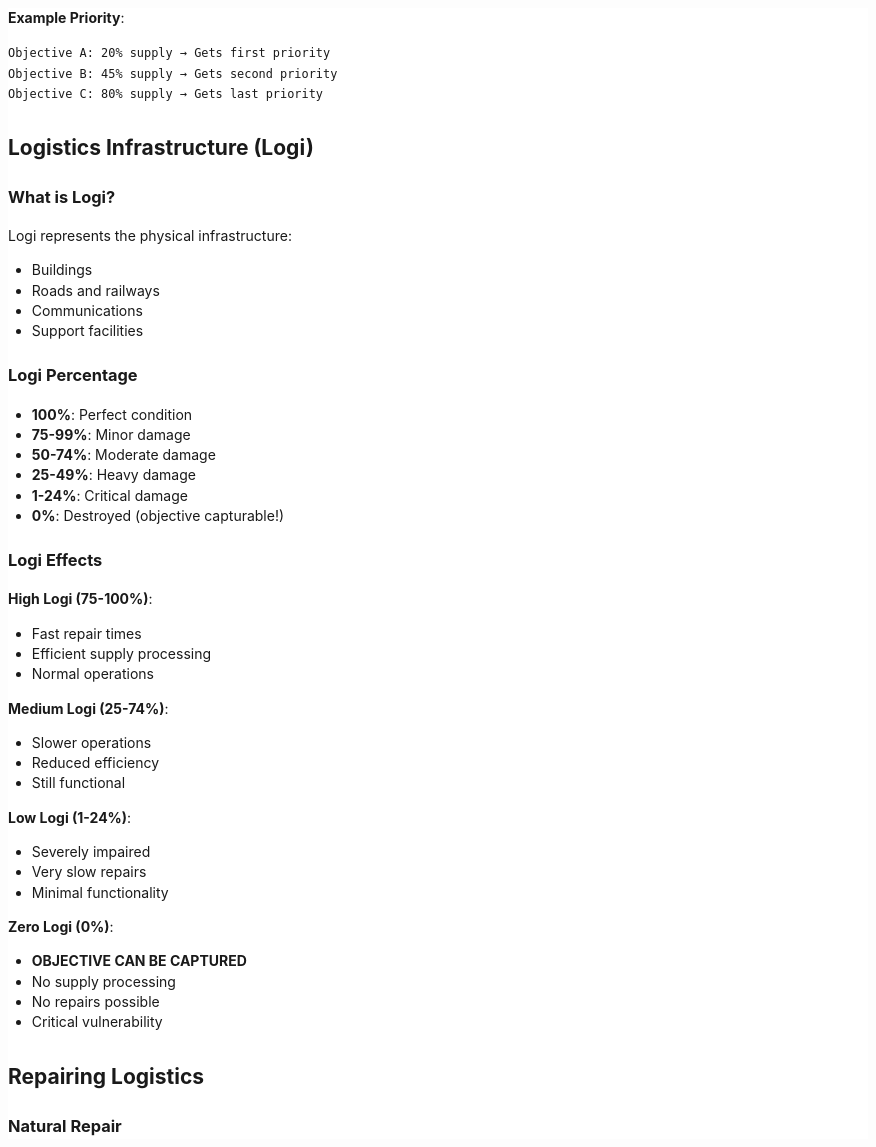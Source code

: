 **Example Priority**:
```
Objective A: 20% supply → Gets first priority
Objective B: 45% supply → Gets second priority  
Objective C: 80% supply → Gets last priority
```

## Logistics Infrastructure (Logi)

### What is Logi?

Logi represents the physical infrastructure:
- Buildings
- Roads and railways
- Communications
- Support facilities

### Logi Percentage

- **100%**: Perfect condition
- **75-99%**: Minor damage
- **50-74%**: Moderate damage
- **25-49%**: Heavy damage
- **1-24%**: Critical damage
- **0%**: Destroyed (objective capturable!)

### Logi Effects

**High Logi (75-100%)**:
- Fast repair times
- Efficient supply processing
- Normal operations

**Medium Logi (25-74%)**:
- Slower operations
- Reduced efficiency
- Still functional

**Low Logi (1-24%)**:
- Severely impaired
- Very slow repairs
- Minimal functionality

**Zero Logi (0%)**:
- **OBJECTIVE CAN BE CAPTURED**
- No supply processing
- No repairs possible
- Critical vulnerability

## Repairing Logistics

### Natural Repair
